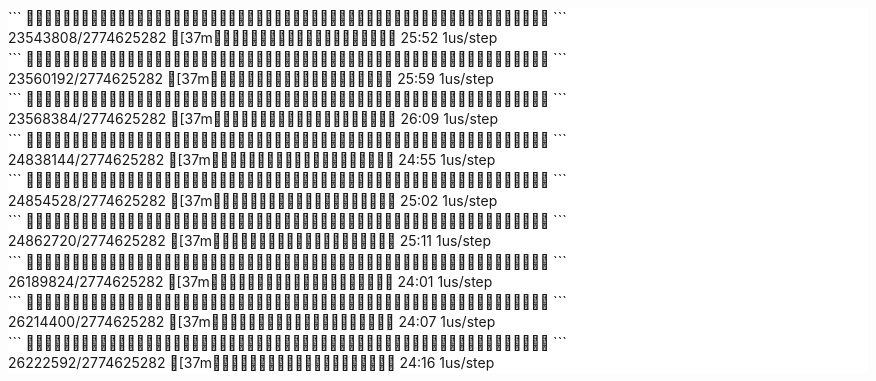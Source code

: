 <div class="k-default-codeblock">
```

```
</div>
   23543808/2774625282 [37m━━━━━━━━━━━━━━━━━━━━  25:52 1us/step

<div class="k-default-codeblock">
```

```
</div>
   23560192/2774625282 [37m━━━━━━━━━━━━━━━━━━━━  25:59 1us/step

<div class="k-default-codeblock">
```

```
</div>
   23568384/2774625282 [37m━━━━━━━━━━━━━━━━━━━━  26:09 1us/step

<div class="k-default-codeblock">
```

```
</div>
   24838144/2774625282 [37m━━━━━━━━━━━━━━━━━━━━  24:55 1us/step

<div class="k-default-codeblock">
```

```
</div>
   24854528/2774625282 [37m━━━━━━━━━━━━━━━━━━━━  25:02 1us/step

<div class="k-default-codeblock">
```

```
</div>
   24862720/2774625282 [37m━━━━━━━━━━━━━━━━━━━━  25:11 1us/step

<div class="k-default-codeblock">
```

```
</div>
   26189824/2774625282 [37m━━━━━━━━━━━━━━━━━━━━  24:01 1us/step

<div class="k-default-codeblock">
```

```
</div>
   26214400/2774625282 [37m━━━━━━━━━━━━━━━━━━━━  24:07 1us/step

<div class="k-default-codeblock">
```

```
</div>
   26222592/2774625282 [37m━━━━━━━━━━━━━━━━━━━━  24:16 1us/step
